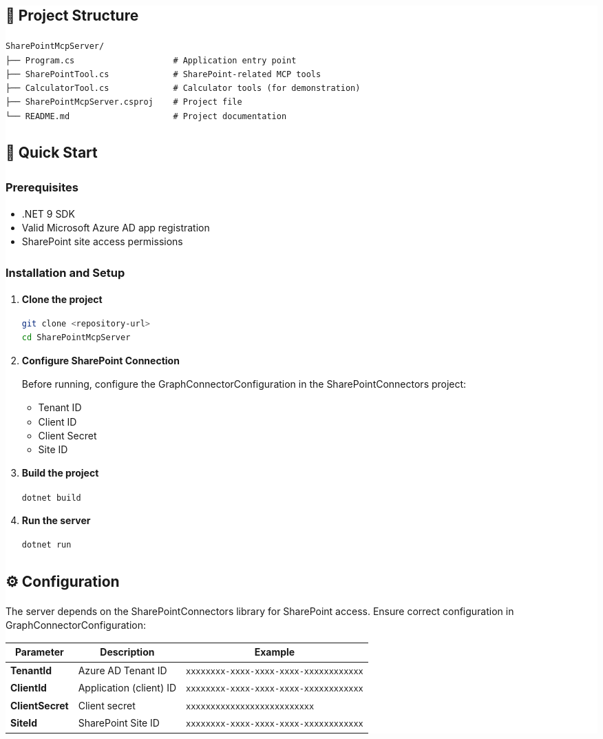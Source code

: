 ## 📁 Project Structure

```
SharePointMcpServer/
├── Program.cs                    # Application entry point
├── SharePointTool.cs             # SharePoint-related MCP tools
├── CalculatorTool.cs             # Calculator tools (for demonstration)
├── SharePointMcpServer.csproj    # Project file
└── README.md                     # Project documentation
```

## 🚀 Quick Start

### Prerequisites

- .NET 9 SDK
- Valid Microsoft Azure AD app registration
- SharePoint site access permissions

### Installation and Setup

1. **Clone the project**
   ```bash
   git clone <repository-url>
   cd SharePointMcpServer
   ```

2. **Configure SharePoint Connection**
   
   Before running, configure the GraphConnectorConfiguration in the SharePointConnectors project:
   - Tenant ID
   - Client ID  
   - Client Secret
   - Site ID

3. **Build the project**
   ```bash
   dotnet build
   ```

4. **Run the server**
   ```bash
   dotnet run
   ```

## ⚙️ Configuration

The server depends on the SharePointConnectors library for SharePoint access. Ensure correct configuration in GraphConnectorConfiguration:

| Parameter | Description | Example |
|-----------|-------------|---------|
| **TenantId** | Azure AD Tenant ID | `xxxxxxxx-xxxx-xxxx-xxxx-xxxxxxxxxxxx` |
| **ClientId** | Application (client) ID | `xxxxxxxx-xxxx-xxxx-xxxx-xxxxxxxxxxxx` |
| **ClientSecret** | Client secret | `xxxxxxxxxxxxxxxxxxxxxxxxxx` |
| **SiteId** | SharePoint Site ID | `xxxxxxxx-xxxx-xxxx-xxxx-xxxxxxxxxxxx` |

